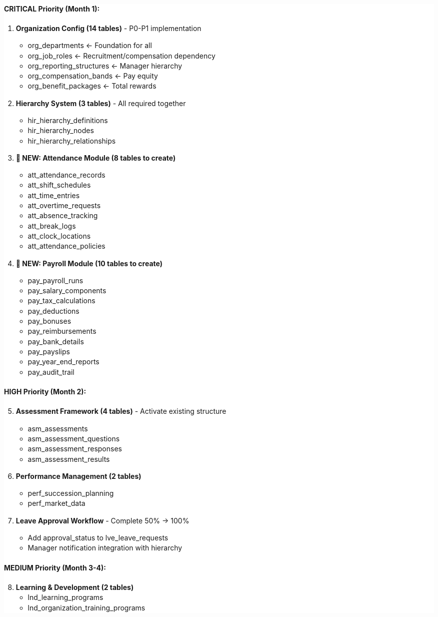 #### CRITICAL Priority (Month 1):
1. **Organization Config (14 tables)** - P0-P1 implementation
   - org_departments ← Foundation for all
   - org_job_roles ← Recruitment/compensation dependency
   - org_reporting_structures ← Manager hierarchy
   - org_compensation_bands ← Pay equity
   - org_benefit_packages ← Total rewards

2. **Hierarchy System (3 tables)** - All required together
   - hir_hierarchy_definitions
   - hir_hierarchy_nodes
   - hir_hierarchy_relationships

3. **🚨 NEW: Attendance Module (8 tables to create)**
   - att_attendance_records
   - att_shift_schedules
   - att_time_entries
   - att_overtime_requests
   - att_absence_tracking
   - att_break_logs
   - att_clock_locations
   - att_attendance_policies

4. **🚨 NEW: Payroll Module (10 tables to create)**
   - pay_payroll_runs
   - pay_salary_components
   - pay_tax_calculations
   - pay_deductions
   - pay_bonuses
   - pay_reimbursements
   - pay_bank_details
   - pay_payslips
   - pay_year_end_reports
   - pay_audit_trail

#### HIGH Priority (Month 2):
5. **Assessment Framework (4 tables)** - Activate existing structure
   - asm_assessments
   - asm_assessment_questions
   - asm_assessment_responses
   - asm_assessment_results

6. **Performance Management (2 tables)**
   - perf_succession_planning
   - perf_market_data

7. **Leave Approval Workflow** - Complete 50% → 100%
   - Add approval_status to lve_leave_requests
   - Manager notification integration with hierarchy

#### MEDIUM Priority (Month 3-4):
8. **Learning & Development (2 tables)**
   - lnd_learning_programs
   - lnd_organization_training_programs
